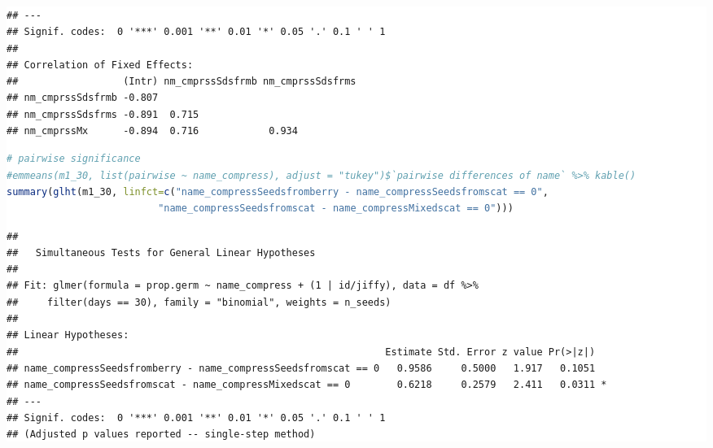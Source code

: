     ## ---
    ## Signif. codes:  0 '***' 0.001 '**' 0.01 '*' 0.05 '.' 0.1 ' ' 1
    ## 
    ## Correlation of Fixed Effects:
    ##                  (Intr) nm_cmprssSdsfrmb nm_cmprssSdsfrms
    ## nm_cmprssSdsfrmb -0.807                                  
    ## nm_cmprssSdsfrms -0.891  0.715                           
    ## nm_cmprssMx      -0.894  0.716            0.934

``` r
# pairwise significance
#emmeans(m1_30, list(pairwise ~ name_compress), adjust = "tukey")$`pairwise differences of name` %>% kable()
summary(glht(m1_30, linfct=c("name_compressSeedsfromberry - name_compressSeedsfromscat == 0",
                          "name_compressSeedsfromscat - name_compressMixedscat == 0")))
```

    ## 
    ##   Simultaneous Tests for General Linear Hypotheses
    ## 
    ## Fit: glmer(formula = prop.germ ~ name_compress + (1 | id/jiffy), data = df %>% 
    ##     filter(days == 30), family = "binomial", weights = n_seeds)
    ## 
    ## Linear Hypotheses:
    ##                                                               Estimate Std. Error z value Pr(>|z|)  
    ## name_compressSeedsfromberry - name_compressSeedsfromscat == 0   0.9586     0.5000   1.917   0.1051  
    ## name_compressSeedsfromscat - name_compressMixedscat == 0        0.6218     0.2579   2.411   0.0311 *
    ## ---
    ## Signif. codes:  0 '***' 0.001 '**' 0.01 '*' 0.05 '.' 0.1 ' ' 1
    ## (Adjusted p values reported -- single-step method)
